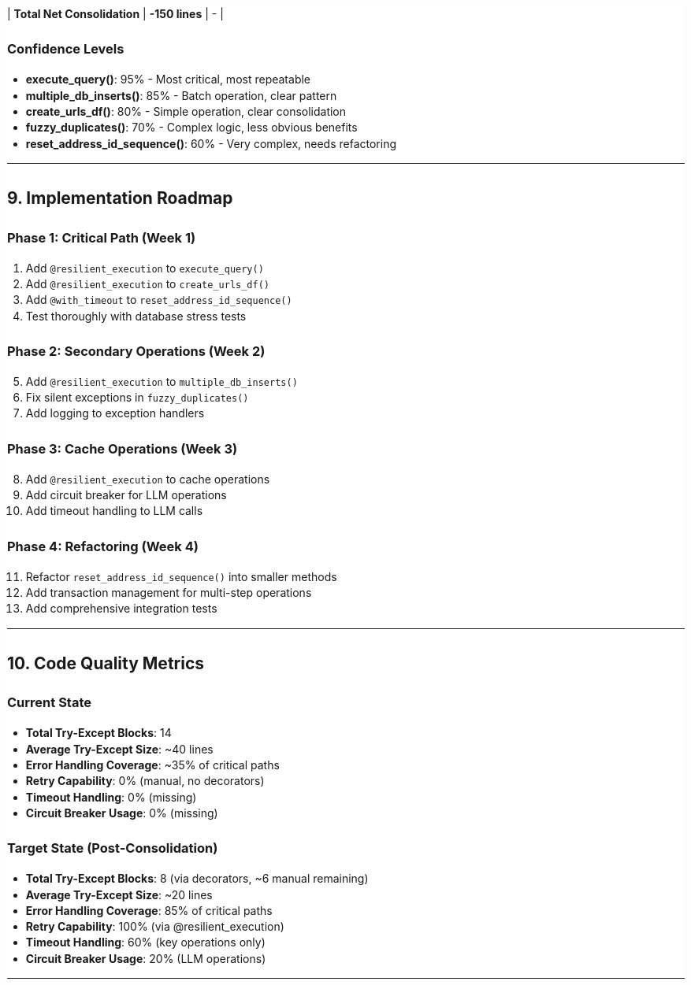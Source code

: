 | **Total Net Consolidation** | **-150 lines** | - |

### Confidence Levels
- **execute_query()**: 95% - Most critical, most repeatable
- **multiple_db_inserts()**: 85% - Batch operation, clear pattern
- **create_urls_df()**: 80% - Simple operation, clear consolidation
- **fuzzy_duplicates()**: 70% - Complex logic, less obvious benefits
- **reset_address_id_sequence()**: 60% - Very complex, needs refactoring

---

## 9. Implementation Roadmap

### Phase 1: Critical Path (Week 1)
1. Add `@resilient_execution` to `execute_query()`
2. Add `@resilient_execution` to `create_urls_df()`
3. Add `@with_timeout` to `reset_address_id_sequence()`
4. Test thoroughly with database stress tests

### Phase 2: Secondary Operations (Week 2)
5. Add `@resilient_execution` to `multiple_db_inserts()`
6. Fix silent exceptions in `fuzzy_duplicates()`
7. Add logging to exception handlers

### Phase 3: Cache Operations (Week 3)
8. Add `@resilient_execution` to cache operations
9. Add circuit breaker for LLM operations
10. Add timeout handling to LLM calls

### Phase 4: Refactoring (Week 4)
11. Refactor `reset_address_id_sequence()` into smaller methods
12. Add transaction management for multi-step operations
13. Add comprehensive integration tests

---

## 10. Code Quality Metrics

### Current State
- **Total Try-Except Blocks**: 14
- **Average Try-Except Size**: ~40 lines
- **Error Handling Coverage**: ~35% of critical paths
- **Retry Capability**: 0% (manual, no decorators)
- **Timeout Handling**: 0% (missing)
- **Circuit Breaker Usage**: 0% (missing)

### Target State (Post-Consolidation)
- **Total Try-Except Blocks**: 8 (via decorators, ~6 manual remaining)
- **Average Try-Except Size**: ~20 lines
- **Error Handling Coverage**: 85% of critical paths
- **Retry Capability**: 100% (via @resilient_execution)
- **Timeout Handling**: 60% (key operations only)
- **Circuit Breaker Usage**: 20% (LLM operations)

---